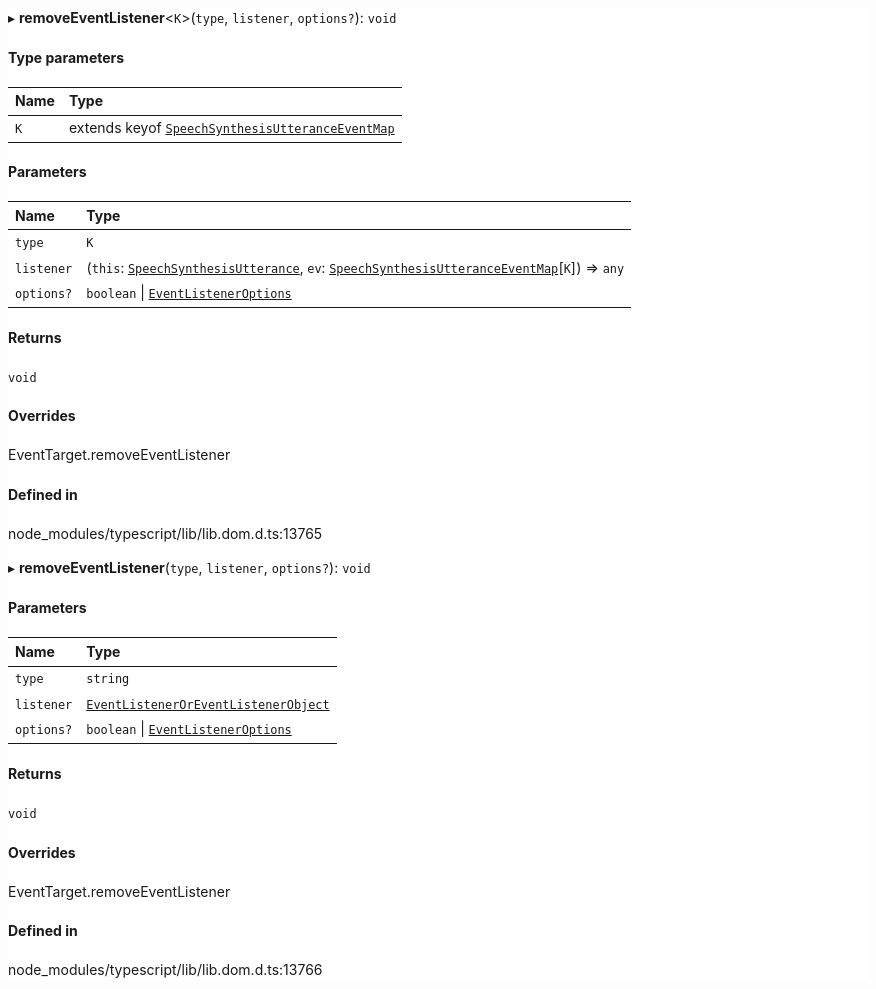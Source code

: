 ▸ **removeEventListener**<`K`\>(`type`, `listener`, `options?`): `void`

#### Type parameters

| Name | Type |
| :------ | :------ |
| `K` | extends keyof [`SpeechSynthesisUtteranceEventMap`](axes_lines._internal_.SpeechSynthesisUtteranceEventMap.md) |

#### Parameters

| Name | Type |
| :------ | :------ |
| `type` | `K` |
| `listener` | (`this`: [`SpeechSynthesisUtterance`](../modules/axes_lines._internal_.md#speechsynthesisutterance), `ev`: [`SpeechSynthesisUtteranceEventMap`](axes_lines._internal_.SpeechSynthesisUtteranceEventMap.md)[`K`]) => `any` |
| `options?` | `boolean` \| [`EventListenerOptions`](axes_lines._internal_.EventListenerOptions.md) |

#### Returns

`void`

#### Overrides

EventTarget.removeEventListener

#### Defined in

node_modules/typescript/lib/lib.dom.d.ts:13765

▸ **removeEventListener**(`type`, `listener`, `options?`): `void`

#### Parameters

| Name | Type |
| :------ | :------ |
| `type` | `string` |
| `listener` | [`EventListenerOrEventListenerObject`](../modules/axes_lines._internal_.md#eventlisteneroreventlistenerobject) |
| `options?` | `boolean` \| [`EventListenerOptions`](axes_lines._internal_.EventListenerOptions.md) |

#### Returns

`void`

#### Overrides

EventTarget.removeEventListener

#### Defined in

node_modules/typescript/lib/lib.dom.d.ts:13766
